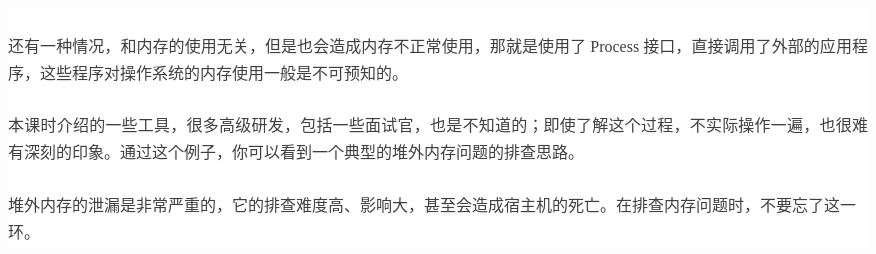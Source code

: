 <p style="line-height: 1.7;margin-bottom: 0pt;margin-top: 0pt;font-size: 11pt;color: #494949;"><br></p> 
<p style="text-align:justify;line-height: 1.7;margin-bottom: 0pt;margin-top: 0pt;font-size: 11pt;color: #494949;"><span style="color: rgb(63, 63, 63); font-family: 微软雅黑, &quot;Microsoft YaHei&quot;; font-size: 16px;">还有一种情况，和内存的使用无关，但是也会造成内存不正常使用，那就是使用了 Process 接口，直接调用了外部的应用程序，这些程序对操作系统的内存使用一般是不可预知的。</span></p> 
<p style="line-height: 1.7;margin-bottom: 0pt;margin-top: 0pt;font-size: 11pt;color: #494949;"><br></p> 
<p style="text-align:justify;line-height: 1.7;margin-bottom: 0pt;margin-top: 0pt;font-size: 11pt;color: #494949;"><span style="color: rgb(63, 63, 63); font-family: 微软雅黑, &quot;Microsoft YaHei&quot;; font-size: 16px;">本课时介绍的一些工具，很多高级研发，包括一些面试官，也是不知道的；即使了解这个过程，不实际操作一遍，也很难有深刻的印象。通过这个例子，你可以看到一个典型的堆外内存问题的排查思路。</span></p> 
<p style="line-height: 1.7;margin-bottom: 0pt;margin-top: 0pt;font-size: 11pt;color: #494949;"><br></p> 
<p style="line-height: 1.7;margin-bottom: 0pt;margin-top: 0pt;font-size: 11pt;color: #494949;"><span style="color: rgb(63, 63, 63); font-family: 微软雅黑, &quot;Microsoft YaHei&quot;; font-size: 16px;">堆外内存的泄漏是非常严重的，它的排查难度高、影响大，甚至会造成宿主机的死亡。在排查内存问题时，不要忘了这一环。</span></p>